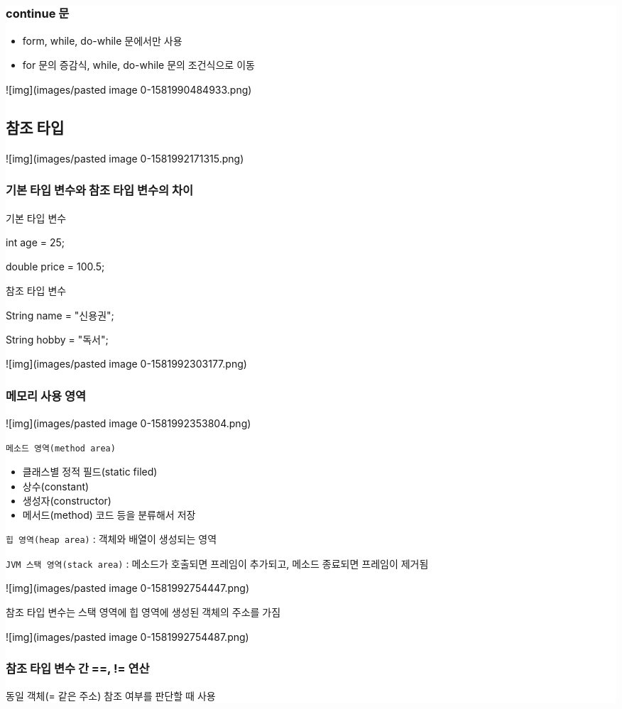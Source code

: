 


### continue 문

* form, while, do-while 문에서만 사용

* for 문의 증감식, while, do-while 문의 조건식으로 이동

![img](images/pasted image 0-1581990484933.png)

## 참조 타입

![img](images/pasted image 0-1581992171315.png)

### 기본 타입 변수와 참조 타입 변수의 차이

기본 타입 변수

int age = 25;

double price = 100.5;



참조 타입 변수

String name = "신용권";

String hobby = "독서";

![img](images/pasted image 0-1581992303177.png)

### 메모리 사용 영역

![img](images/pasted image 0-1581992353804.png)

`메소드 영역(method area)`

* 클래스별 정적 필드(static filed)
* 상수(constant)
* 생성자(constructor)
* 메서드(method) 코드 등을 분류해서 저장

`힙 영역(heap area)` : 객체와 배열이 생성되는 영역

`JVM 스택 영역(stack area)` : 메소드가 호출되면 프레임이 추가되고, 메소드 종료되면 프레임이 제거됨

![img](images/pasted image 0-1581992754447.png)

참조 타입 변수는 스택 영역에 힙 영역에 생성된 객체의 주소를 가짐

![img](images/pasted image 0-1581992754487.png)

### 참조 타입 변수 간 ==, != 연산

동일 객체(= 같은 주소) 참조 여부를 판단할 때 사용
